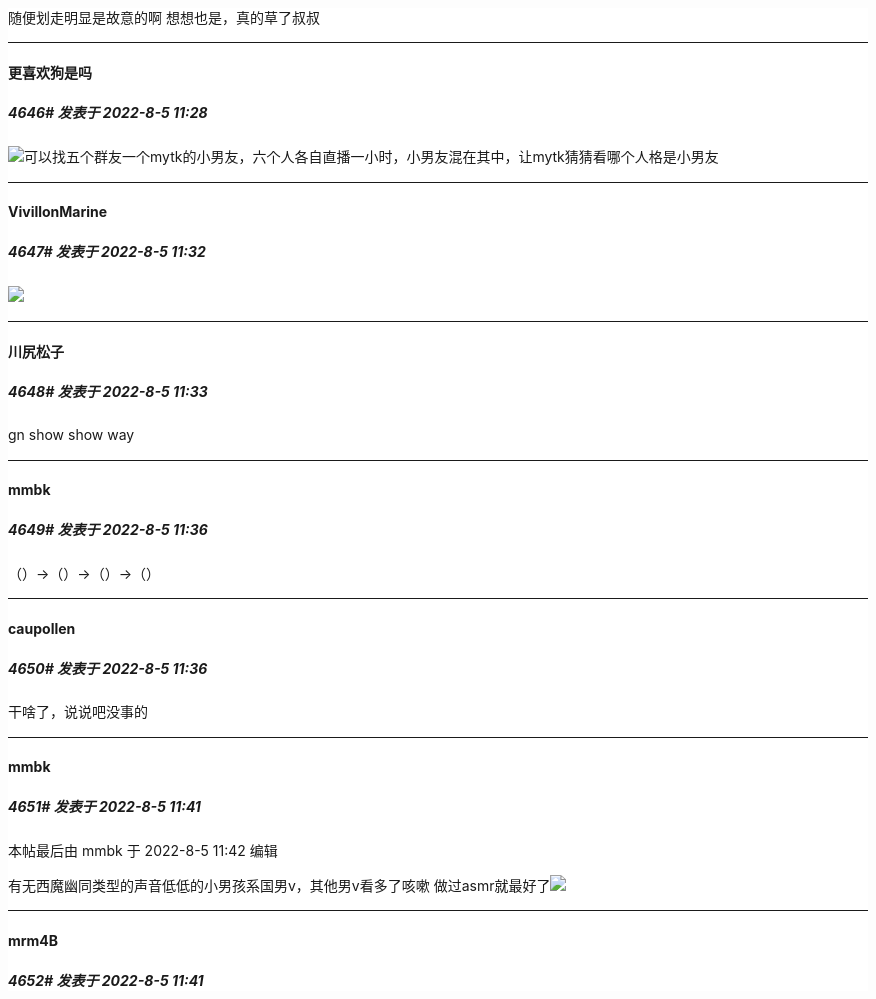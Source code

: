 随便划走明显是故意的啊</blockquote>
想想也是，真的草了叔叔

*****

####  更喜欢狗是吗  
##### 4646#       发表于 2022-8-5 11:28

<img src="https://static.saraba1st.com/image/smiley/animal2017/002.png" referrerpolicy="no-referrer">可以找五个群友一个mytk的小男友，六个人各自直播一小时，小男友混在其中，让mytk猜猜看哪个人格是小男友



*****

####  VivillonMarine  
##### 4647#       发表于 2022-8-5 11:32

<img src="https://p.sda1.dev/6/39a3b4f6298e93e7c56a141dfe25c749/7e39bdd9735db3eb.png" referrerpolicy="no-referrer">

*****

####  川尻松子  
##### 4648#       发表于 2022-8-5 11:33

gn show show way

*****

####  mmbk  
##### 4649#       发表于 2022-8-5 11:36

（）→（）→（）→（）

*****

####  caupollen  
##### 4650#       发表于 2022-8-5 11:36

干啥了，说说吧没事的



*****

####  mmbk  
##### 4651#       发表于 2022-8-5 11:41

 本帖最后由 mmbk 于 2022-8-5 11:42 编辑 

有无西魔幽同类型的声音低低的小男孩系国男v，其他男v看多了咳嗽
做过asmr就最好了<img src="https://static.saraba1st.com/image/smiley/face2017/072.png" referrerpolicy="no-referrer">

*****

####  mrm4B  
##### 4652#       发表于 2022-8-5 11:41
